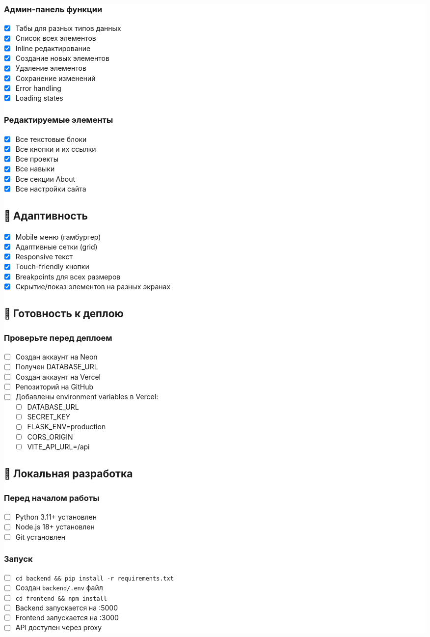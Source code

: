 ### Админ-панель функции
- [x] Табы для разных типов данных
- [x] Список всех элементов
- [x] Inline редактирование
- [x] Создание новых элементов
- [x] Удаление элементов
- [x] Сохранение изменений
- [x] Error handling
- [x] Loading states

### Редактируемые элементы
- [x] Все текстовые блоки
- [x] Все кнопки и их ссылки
- [x] Все проекты
- [x] Все навыки
- [x] Все секции About
- [x] Все настройки сайта

## 📱 Адаптивность

- [x] Mobile меню (гамбургер)
- [x] Адаптивные сетки (grid)
- [x] Responsive текст
- [x] Touch-friendly кнопки
- [x] Breakpoints для всех размеров
- [x] Скрытие/показ элементов на разных экранах

## 🚀 Готовность к деплою

### Проверьте перед деплоем
- [ ] Создан аккаунт на Neon
- [ ] Получен DATABASE_URL
- [ ] Создан аккаунт на Vercel
- [ ] Репозиторий на GitHub
- [ ] Добавлены environment variables в Vercel:
  - [ ] DATABASE_URL
  - [ ] SECRET_KEY
  - [ ] FLASK_ENV=production
  - [ ] CORS_ORIGIN
  - [ ] VITE_API_URL=/api

## 📝 Локальная разработка

### Перед началом работы
- [ ] Python 3.11+ установлен
- [ ] Node.js 18+ установлен
- [ ] Git установлен

### Запуск
- [ ] `cd backend && pip install -r requirements.txt`
- [ ] Создан `backend/.env` файл
- [ ] `cd frontend && npm install`
- [ ] Backend запускается на :5000
- [ ] Frontend запускается на :3000
- [ ] API доступен через proxy
